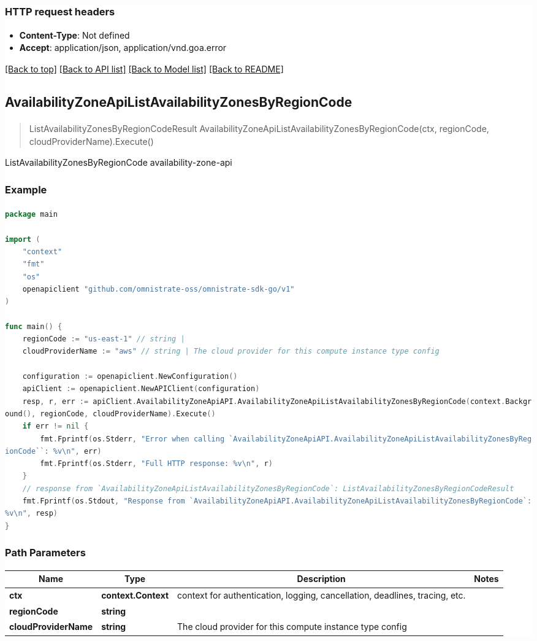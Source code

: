 ### HTTP request headers

- **Content-Type**: Not defined
- **Accept**: application/json, application/vnd.goa.error

[[Back to top]](#) [[Back to API list]](../README.md#documentation-for-api-endpoints)
[[Back to Model list]](../README.md#documentation-for-models)
[[Back to README]](../README.md)


## AvailabilityZoneApiListAvailabilityZonesByRegionCode

> ListAvailabilityZonesByRegionCodeResult AvailabilityZoneApiListAvailabilityZonesByRegionCode(ctx, regionCode, cloudProviderName).Execute()

ListAvailabilityZonesByRegionCode availability-zone-api

### Example

```go
package main

import (
	"context"
	"fmt"
	"os"
	openapiclient "github.com/omnistrate-oss/omnistrate-sdk-go/v1"
)

func main() {
	regionCode := "us-east-1" // string | 
	cloudProviderName := "aws" // string | The cloud provider for this compute instance type config

	configuration := openapiclient.NewConfiguration()
	apiClient := openapiclient.NewAPIClient(configuration)
	resp, r, err := apiClient.AvailabilityZoneApiAPI.AvailabilityZoneApiListAvailabilityZonesByRegionCode(context.Background(), regionCode, cloudProviderName).Execute()
	if err != nil {
		fmt.Fprintf(os.Stderr, "Error when calling `AvailabilityZoneApiAPI.AvailabilityZoneApiListAvailabilityZonesByRegionCode``: %v\n", err)
		fmt.Fprintf(os.Stderr, "Full HTTP response: %v\n", r)
	}
	// response from `AvailabilityZoneApiListAvailabilityZonesByRegionCode`: ListAvailabilityZonesByRegionCodeResult
	fmt.Fprintf(os.Stdout, "Response from `AvailabilityZoneApiAPI.AvailabilityZoneApiListAvailabilityZonesByRegionCode`: %v\n", resp)
}
```

### Path Parameters


Name | Type | Description  | Notes
------------- | ------------- | ------------- | -------------
**ctx** | **context.Context** | context for authentication, logging, cancellation, deadlines, tracing, etc.
**regionCode** | **string** |  | 
**cloudProviderName** | **string** | The cloud provider for this compute instance type config | 
